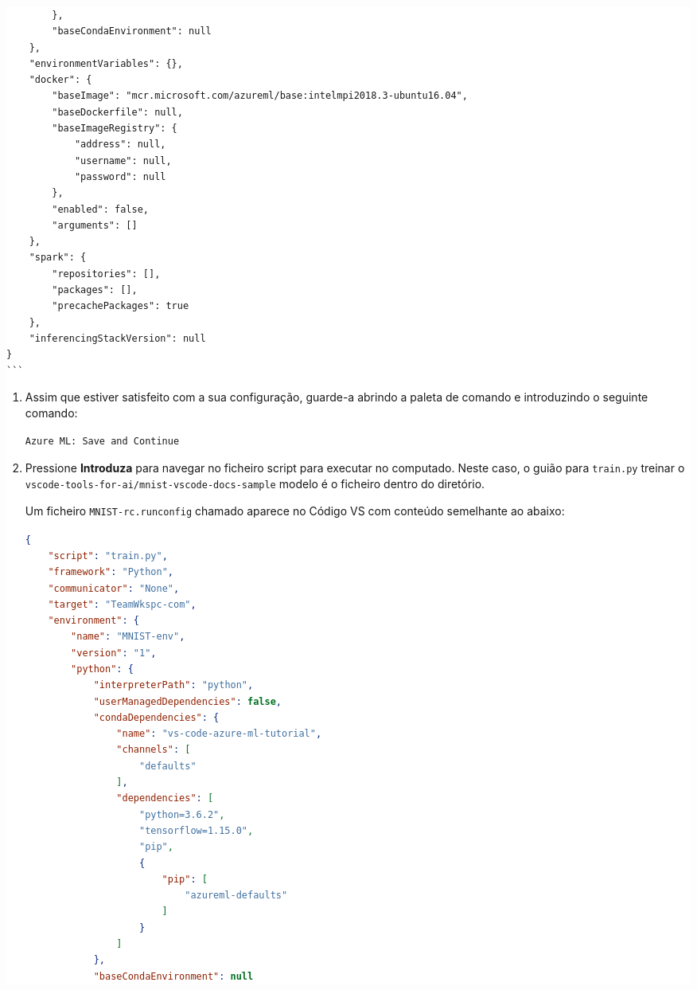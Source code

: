             },
            "baseCondaEnvironment": null
        },
        "environmentVariables": {},
        "docker": {
            "baseImage": "mcr.microsoft.com/azureml/base:intelmpi2018.3-ubuntu16.04",
            "baseDockerfile": null,
            "baseImageRegistry": {
                "address": null,
                "username": null,
                "password": null
            },
            "enabled": false,
            "arguments": []
        },
        "spark": {
            "repositories": [],
            "packages": [],
            "precachePackages": true
        },
        "inferencingStackVersion": null
    }
    ```

1. Assim que estiver satisfeito com a sua configuração, guarde-a abrindo a paleta de comando e introduzindo o seguinte comando:

    ```text
    Azure ML: Save and Continue
    ```

1. Pressione **Introduza** para navegar no ficheiro script para executar no computado. Neste caso, o guião para `train.py` treinar o `vscode-tools-for-ai/mnist-vscode-docs-sample` modelo é o ficheiro dentro do diretório.

    Um ficheiro `MNIST-rc.runconfig` chamado aparece no Código VS com conteúdo semelhante ao abaixo:

    ```json
    {
        "script": "train.py",
        "framework": "Python",
        "communicator": "None",
        "target": "TeamWkspc-com",
        "environment": {
            "name": "MNIST-env",
            "version": "1",
            "python": {
                "interpreterPath": "python",
                "userManagedDependencies": false,
                "condaDependencies": {
                    "name": "vs-code-azure-ml-tutorial",
                    "channels": [
                        "defaults"
                    ],
                    "dependencies": [
                        "python=3.6.2",
                        "tensorflow=1.15.0",
                        "pip",
                        {
                            "pip": [
                                "azureml-defaults"
                            ]
                        }
                    ]
                },
                "baseCondaEnvironment": null